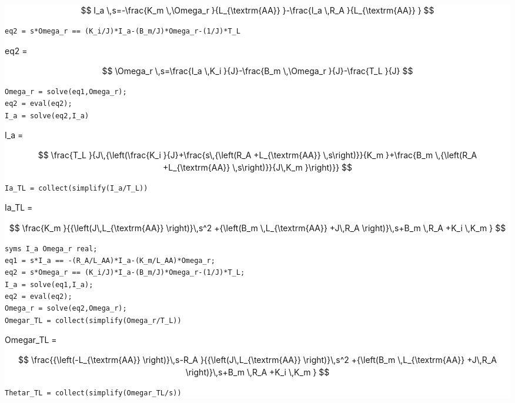   
$$
 I_a \,s=-\frac{K_m \,\Omega_r }{L_{\textrm{AA}} }-\frac{I_a \,R_A }{L_{\textrm{AA}} }
$$

```matlab:Code
eq2 = s*Omega_r == (K_i/J)*I_a-(B_m/J)*Omega_r-(1/J)*T_L
```

eq2 = 

  
$$
 \Omega_r \,s=\frac{I_a \,K_i }{J}-\frac{B_m \,\Omega_r }{J}-\frac{T_L }{J}
$$

```matlab:Code
Omega_r = solve(eq1,Omega_r);
eq2 = eval(eq2);
I_a = solve(eq2,I_a)
```

I_a = 

  
$$
 \frac{T_L }{J\,{\left(\frac{K_i }{J}+\frac{s\,{\left(R_A +L_{\textrm{AA}} \,s\right)}}{K_m }+\frac{B_m \,{\left(R_A +L_{\textrm{AA}} \,s\right)}}{J\,K_m }\right)}}
$$

```matlab:Code
Ia_TL = collect(simplify(I_a/T_L))
```

Ia_TL = 

  
$$
 \frac{K_m }{{\left(J\,L_{\textrm{AA}} \right)}\,s^2 +{\left(B_m \,L_{\textrm{AA}} +J\,R_A \right)}\,s+B_m \,R_A +K_i \,K_m }
$$

```matlab:Code
syms I_a Omega_r real;
eq1 = s*I_a == -(R_A/L_AA)*I_a-(K_m/L_AA)*Omega_r;
eq2 = s*Omega_r == (K_i/J)*I_a-(B_m/J)*Omega_r-(1/J)*T_L;
I_a = solve(eq1,I_a);
eq2 = eval(eq2);
Omega_r = solve(eq2,Omega_r);
Omegar_TL = collect(simplify(Omega_r/T_L))
```

Omegar_TL = 

  
$$
 \frac{{\left(-L_{\textrm{AA}} \right)}\,s-R_A }{{\left(J\,L_{\textrm{AA}} \right)}\,s^2 +{\left(B_m \,L_{\textrm{AA}} +J\,R_A \right)}\,s+B_m \,R_A +K_i \,K_m }
$$

```matlab:Code
Thetar_TL = collect(simplify(Omegar_TL/s))
```
